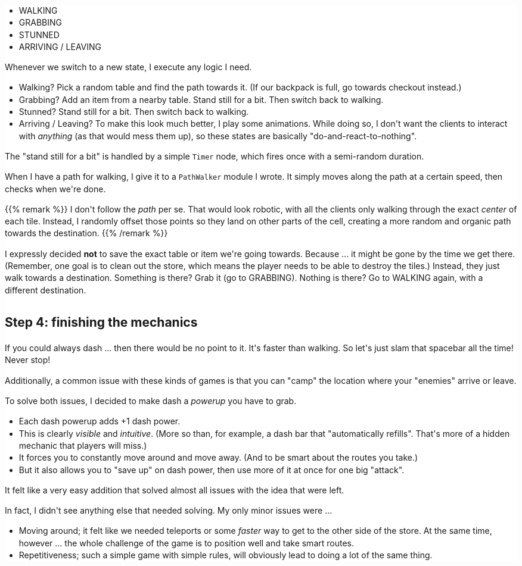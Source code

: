 * WALKING
* GRABBING
* STUNNED
* ARRIVING / LEAVING

Whenever we switch to a new state, I execute any logic I need.

* Walking? Pick a random table and find the path towards it. (If our backpack is full, go towards checkout instead.)
* Grabbing? Add an item from a nearby table. Stand still for a bit. Then switch back to walking.
* Stunned? Stand still for a bit. Then switch back to walking.
* Arriving / Leaving? To make this look much better, I play some animations. While doing so, I don't want the clients to interact with _anything_ (as that would mess them up), so these states are basically "do-and-react-to-nothing".

The "stand still for a bit" is handled by a simple `Timer` node, which fires once with a semi-random duration.

When I have a path for walking, I give it to a `PathWalker` module I wrote. It simply moves along the path at a certain speed, then checks when we're done.

{{% remark %}}
I don't follow the _path_ per se. That would look robotic, with all the clients only walking through the exact _center_ of each tile. Instead, I randomly offset those points so they land on other parts of the cell, creating a more random and organic path towards the destination.
{{% /remark %}}

I expressly decided **not** to save the exact table or item we're going towards. Because ... it might be gone by the time we get there. (Remember, one goal is to clean out the store, which means the player needs to be able to destroy the tiles.) Instead, they just walk towards a destination. Something is there? Grab it (go to GRABBING). Nothing is there? Go to WALKING again, with a different destination.

## Step 4: finishing the mechanics

If you could always dash ... then there would be no point to it. It's faster than walking. So let's just slam that spacebar all the time! Never stop!

Additionally, a common issue with these kinds of games is that you can "camp" the location where your "enemies" arrive or leave.

To solve both issues, I decided to make dash a _powerup_ you have to grab.

* Each dash powerup adds +1 dash power.
* This is clearly _visible_ and _intuitive_. (More so than, for example, a dash bar that "automatically refills". That's more of a hidden mechanic that players will miss.)
* It forces you to constantly move around and move away. (And to be smart about the routes you take.)
* But it also allows you to "save up" on dash power, then use more of it at once for one big "attack".

It felt like a very easy addition that solved almost all issues with the idea that were left.

In fact, I didn't see anything else that needed solving. My only minor issues were ...

* Moving around; it felt like we needed teleports or some _faster_ way to get to the other side of the store. At the same time, however ... the whole challenge of the game is to position well and take smart routes. 
* Repetitiveness; such a simple game with simple rules, will obviously lead to doing a lot of the same thing.
